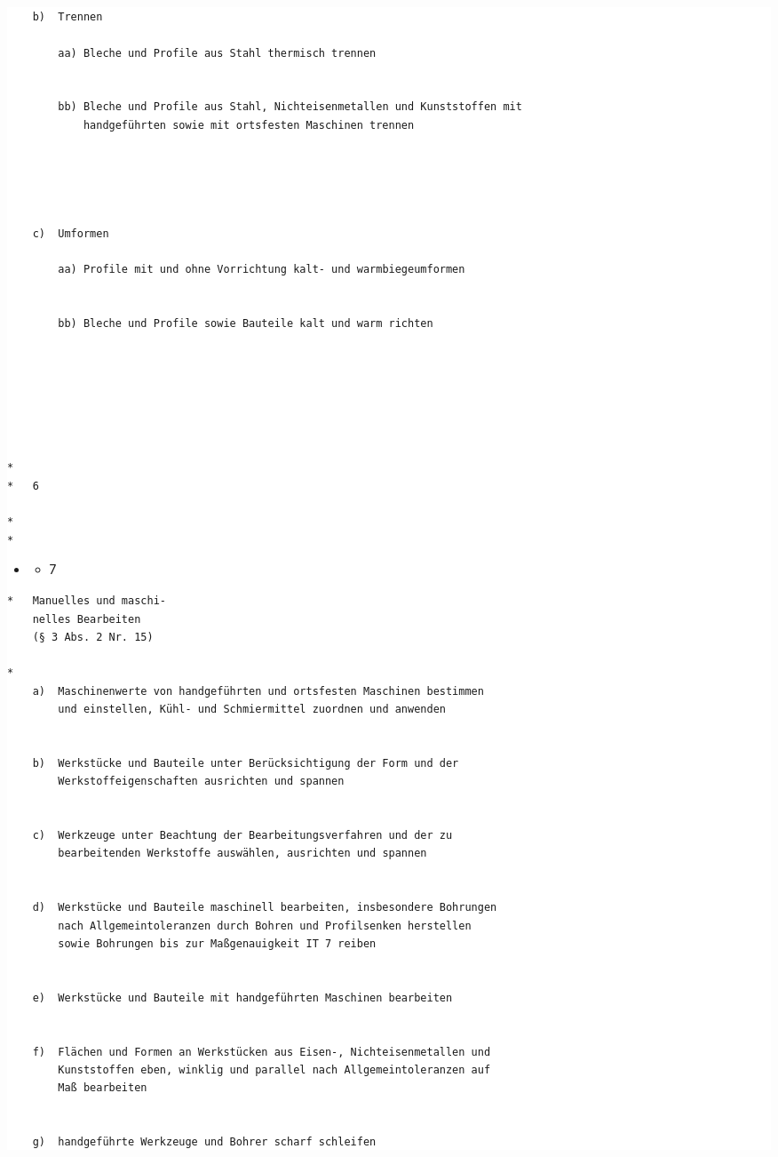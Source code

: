 


        b)  Trennen

            aa) Bleche und Profile aus Stahl thermisch trennen


            bb) Bleche und Profile aus Stahl, Nichteisenmetallen und Kunststoffen mit
                handgeführten sowie mit ortsfesten Maschinen trennen





        c)  Umformen

            aa) Profile mit und ohne Vorrichtung kalt- und warmbiegeumformen


            bb) Bleche und Profile sowie Bauteile kalt und warm richten







    *
    *   6

    *
    *

*    *   7

    *   Manuelles und maschi-
        nelles Bearbeiten
        (§ 3 Abs. 2 Nr. 15)

    *
        a)  Maschinenwerte von handgeführten und ortsfesten Maschinen bestimmen
            und einstellen, Kühl- und Schmiermittel zuordnen und anwenden


        b)  Werkstücke und Bauteile unter Berücksichtigung der Form und der
            Werkstoffeigenschaften ausrichten und spannen


        c)  Werkzeuge unter Beachtung der Bearbeitungsverfahren und der zu
            bearbeitenden Werkstoffe auswählen, ausrichten und spannen


        d)  Werkstücke und Bauteile maschinell bearbeiten, insbesondere Bohrungen
            nach Allgemeintoleranzen durch Bohren und Profilsenken herstellen
            sowie Bohrungen bis zur Maßgenauigkeit IT 7 reiben


        e)  Werkstücke und Bauteile mit handgeführten Maschinen bearbeiten


        f)  Flächen und Formen an Werkstücken aus Eisen-, Nichteisenmetallen und
            Kunststoffen eben, winklig und parallel nach Allgemeintoleranzen auf
            Maß bearbeiten


        g)  handgeführte Werkzeuge und Bohrer scharf schleifen
